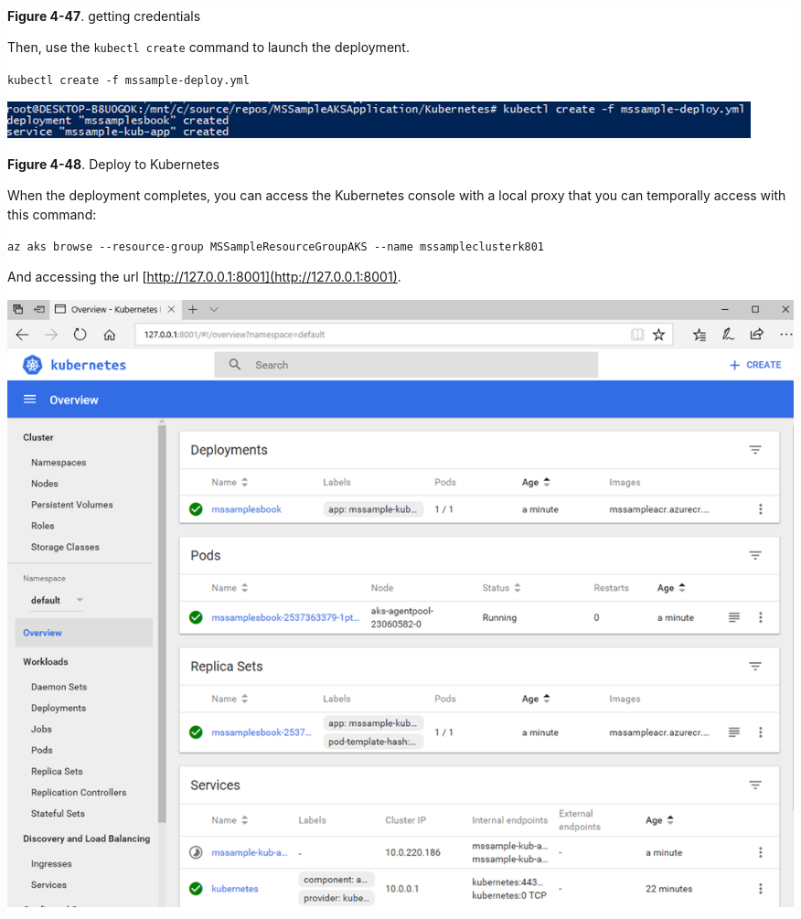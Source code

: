 **Figure 4-47**. getting credentials

Then, use the `kubectl create` command to launch the deployment.

```console
kubectl create -f mssample-deploy.yml
```

![Console output from the above command: deployment "mssamplesbook" created. service "mssample-kub-app" created.](media/kubectl-create-command.png)

**Figure 4-48**. Deploy to Kubernetes

When the deployment completes, you can access the Kubernetes console with a local proxy that you can temporally access with this command:

```console
az aks browse --resource-group MSSampleResourceGroupAKS --name mssampleclusterk801
```

And accessing the url [http://127.0.0.1:8001](http://127.0.0.1:8001).

![Browser view of the Kubernetes dashboard, showing Deployments, Pods, Replica Sets, and Services.](media/kubernetes-cluster-information.png)
